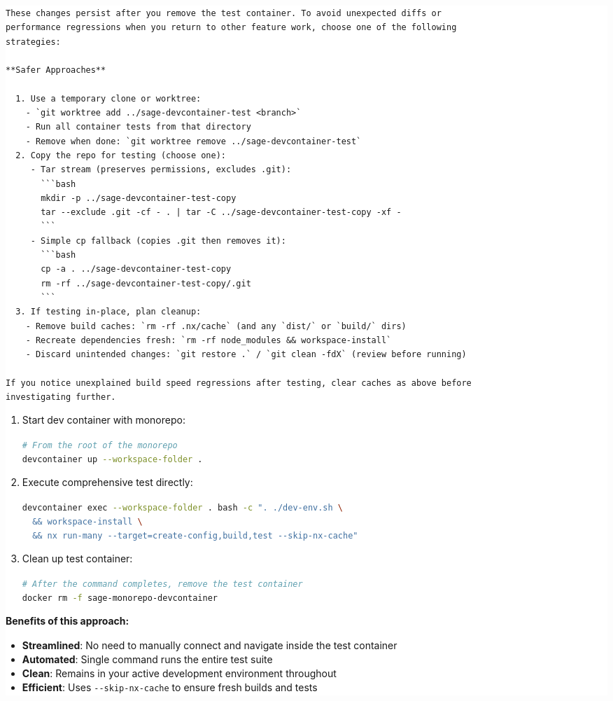     These changes persist after you remove the test container. To avoid unexpected diffs or
    performance regressions when you return to other feature work, choose one of the following
    strategies:

    **Safer Approaches**

      1. Use a temporary clone or worktree:
        - `git worktree add ../sage-devcontainer-test <branch>`
        - Run all container tests from that directory
        - Remove when done: `git worktree remove ../sage-devcontainer-test`
      2. Copy the repo for testing (choose one):
         - Tar stream (preserves permissions, excludes .git):
           ```bash
           mkdir -p ../sage-devcontainer-test-copy
           tar --exclude .git -cf - . | tar -C ../sage-devcontainer-test-copy -xf -
           ```
         - Simple cp fallback (copies .git then removes it):
           ```bash
           cp -a . ../sage-devcontainer-test-copy
           rm -rf ../sage-devcontainer-test-copy/.git
           ```
      3. If testing in-place, plan cleanup:
        - Remove build caches: `rm -rf .nx/cache` (and any `dist/` or `build/` dirs)
        - Recreate dependencies fresh: `rm -rf node_modules && workspace-install`
        - Discard unintended changes: `git restore .` / `git clean -fdX` (review before running)

    If you notice unexplained build speed regressions after testing, clear caches as above before
    investigating further.

1. Start dev container with monorepo:

   ```bash
   # From the root of the monorepo
   devcontainer up --workspace-folder .
   ```

2. Execute comprehensive test directly:

   ```bash
   devcontainer exec --workspace-folder . bash -c ". ./dev-env.sh \
     && workspace-install \
     && nx run-many --target=create-config,build,test --skip-nx-cache"
   ```

3. Clean up test container:

   ```bash
   # After the command completes, remove the test container
   docker rm -f sage-monorepo-devcontainer
   ```

**Benefits of this approach:**

- **Streamlined**: No need to manually connect and navigate inside the test container
- **Automated**: Single command runs the entire test suite
- **Clean**: Remains in your active development environment throughout
- **Efficient**: Uses `--skip-nx-cache` to ensure fresh builds and tests
